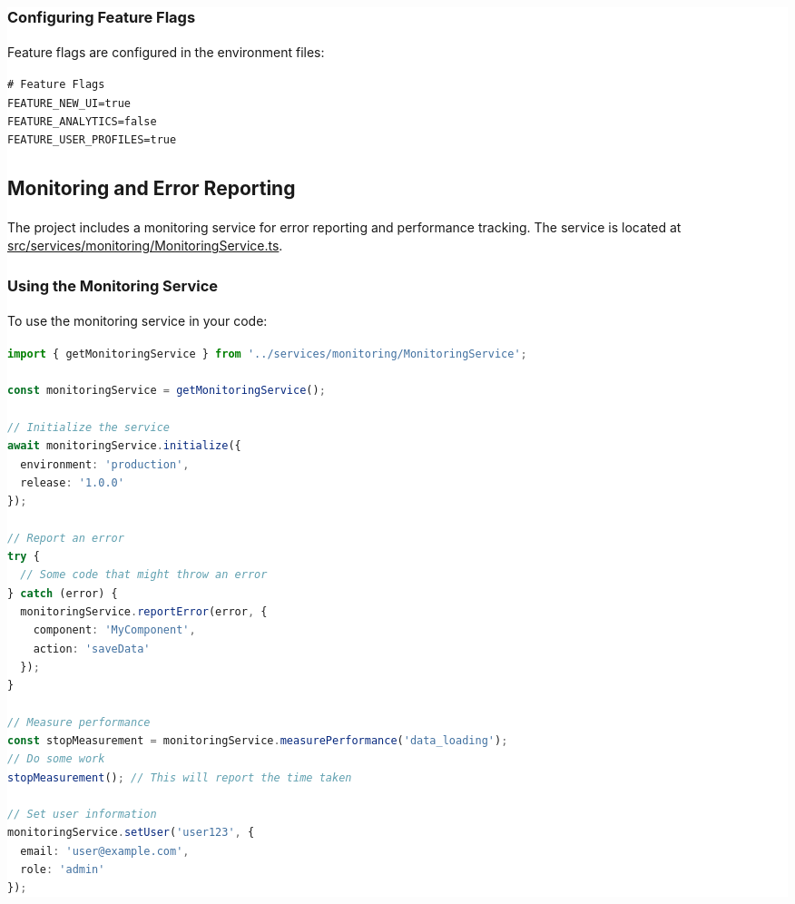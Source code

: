 ### Configuring Feature Flags

Feature flags are configured in the environment files:

```
# Feature Flags
FEATURE_NEW_UI=true
FEATURE_ANALYTICS=false
FEATURE_USER_PROFILES=true
```

## Monitoring and Error Reporting

The project includes a monitoring service for error reporting and performance tracking. The service is located at [src/services/monitoring/MonitoringService.ts](../src/services/monitoring/MonitoringService.ts).

### Using the Monitoring Service

To use the monitoring service in your code:

```typescript
import { getMonitoringService } from '../services/monitoring/MonitoringService';

const monitoringService = getMonitoringService();

// Initialize the service
await monitoringService.initialize({
  environment: 'production',
  release: '1.0.0'
});

// Report an error
try {
  // Some code that might throw an error
} catch (error) {
  monitoringService.reportError(error, {
    component: 'MyComponent',
    action: 'saveData'
  });
}

// Measure performance
const stopMeasurement = monitoringService.measurePerformance('data_loading');
// Do some work
stopMeasurement(); // This will report the time taken

// Set user information
monitoringService.setUser('user123', {
  email: 'user@example.com',
  role: 'admin'
});
```
